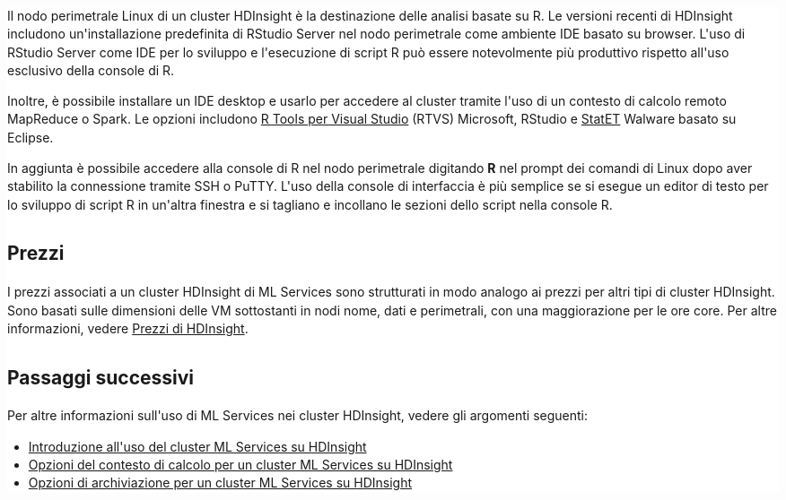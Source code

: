 Il nodo perimetrale Linux di un cluster HDInsight è la destinazione delle analisi basate su R. Le versioni recenti di HDInsight includono un'installazione predefinita di RStudio Server nel nodo perimetrale come ambiente IDE basato su browser. L'uso di RStudio Server come IDE per lo sviluppo e l'esecuzione di script R può essere notevolmente più produttivo rispetto all'uso esclusivo della console di R.

Inoltre, è possibile installare un IDE desktop e usarlo per accedere al cluster tramite l'uso di un contesto di calcolo remoto MapReduce o Spark. Le opzioni includono [R Tools per Visual Studio](https://www.visualstudio.com/features/rtvs-vs.aspx) (RTVS) Microsoft, RStudio e [StatET](http://www.walware.de/goto/statet) Walware basato su Eclipse.

In aggiunta è possibile accedere alla console di R nel nodo perimetrale digitando **R** nel prompt dei comandi di Linux dopo aver stabilito la connessione tramite SSH o PuTTY. L'uso della console di interfaccia è più semplice se si esegue un editor di testo per lo sviluppo di script R in un'altra finestra e si tagliano e incollano le sezioni dello script nella console R.

## <a name="pricing"></a>Prezzi

I prezzi associati a un cluster HDInsight di ML Services sono strutturati in modo analogo ai prezzi per altri tipi di cluster HDInsight. Sono basati sulle dimensioni delle VM sottostanti in nodi nome, dati e perimetrali, con una maggiorazione per le ore core. Per altre informazioni, vedere [Prezzi di HDInsight](https://azure.microsoft.com/pricing/details/hdinsight/).

## <a name="next-steps"></a>Passaggi successivi

Per altre informazioni sull'uso di ML Services nei cluster HDInsight, vedere gli argomenti seguenti:

* [Introduzione all'uso del cluster ML Services su HDInsight](r-server-get-started.md)
* [Opzioni del contesto di calcolo per un cluster ML Services su HDInsight](r-server-compute-contexts.md)
* [Opzioni di archiviazione per un cluster ML Services su HDInsight](r-server-storage.md)